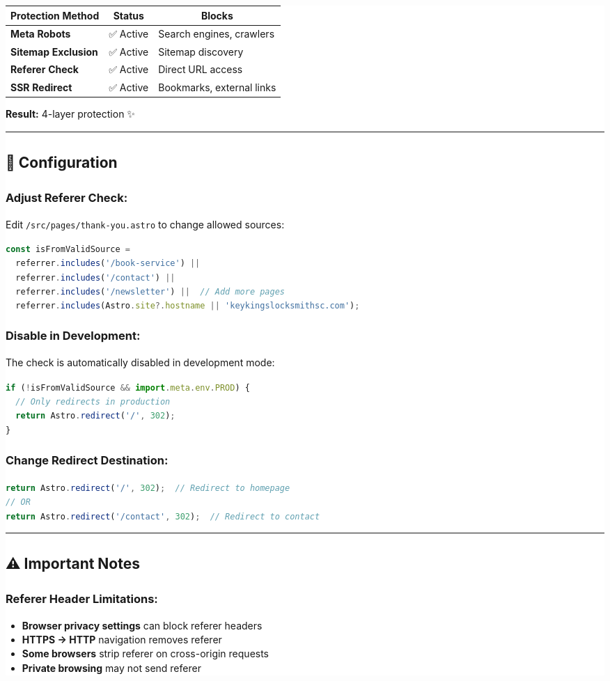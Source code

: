 | Protection Method | Status | Blocks |
|------------------|--------|--------|
| **Meta Robots** | ✅ Active | Search engines, crawlers |
| **Sitemap Exclusion** | ✅ Active | Sitemap discovery |
| **Referer Check** | ✅ Active | Direct URL access |
| **SSR Redirect** | ✅ Active | Bookmarks, external links |

**Result:** 4-layer protection ✨

---

## 🔧 Configuration

### Adjust Referer Check:
Edit `/src/pages/thank-you.astro` to change allowed sources:

```javascript
const isFromValidSource =
  referrer.includes('/book-service') ||
  referrer.includes('/contact') ||
  referrer.includes('/newsletter') ||  // Add more pages
  referrer.includes(Astro.site?.hostname || 'keykingslocksmithsc.com');
```

### Disable in Development:
The check is automatically disabled in development mode:

```javascript
if (!isFromValidSource && import.meta.env.PROD) {
  // Only redirects in production
  return Astro.redirect('/', 302);
}
```

### Change Redirect Destination:
```javascript
return Astro.redirect('/', 302);  // Redirect to homepage
// OR
return Astro.redirect('/contact', 302);  // Redirect to contact
```

---

## ⚠️ Important Notes

### Referer Header Limitations:
- **Browser privacy settings** can block referer headers
- **HTTPS → HTTP** navigation removes referer
- **Some browsers** strip referer on cross-origin requests
- **Private browsing** may not send referer
